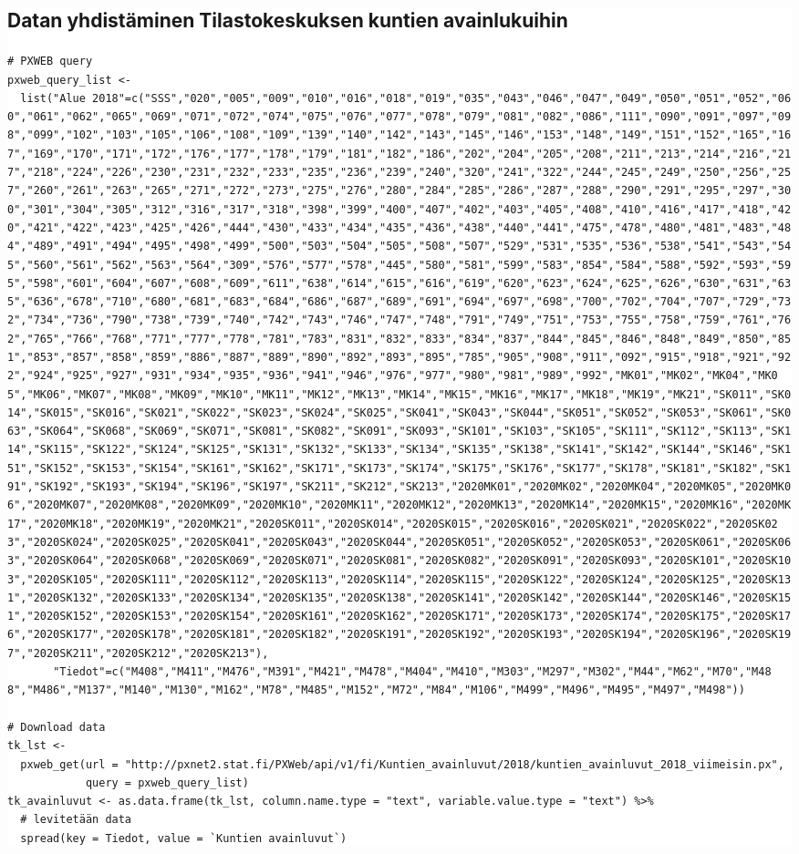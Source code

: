 Datan yhdistäminen Tilastokeskuksen kuntien avainlukuihin
---------------------------------------------------------

    # PXWEB query 
    pxweb_query_list <- 
      list("Alue 2018"=c("SSS","020","005","009","010","016","018","019","035","043","046","047","049","050","051","052","060","061","062","065","069","071","072","074","075","076","077","078","079","081","082","086","111","090","091","097","098","099","102","103","105","106","108","109","139","140","142","143","145","146","153","148","149","151","152","165","167","169","170","171","172","176","177","178","179","181","182","186","202","204","205","208","211","213","214","216","217","218","224","226","230","231","232","233","235","236","239","240","320","241","322","244","245","249","250","256","257","260","261","263","265","271","272","273","275","276","280","284","285","286","287","288","290","291","295","297","300","301","304","305","312","316","317","318","398","399","400","407","402","403","405","408","410","416","417","418","420","421","422","423","425","426","444","430","433","434","435","436","438","440","441","475","478","480","481","483","484","489","491","494","495","498","499","500","503","504","505","508","507","529","531","535","536","538","541","543","545","560","561","562","563","564","309","576","577","578","445","580","581","599","583","854","584","588","592","593","595","598","601","604","607","608","609","611","638","614","615","616","619","620","623","624","625","626","630","631","635","636","678","710","680","681","683","684","686","687","689","691","694","697","698","700","702","704","707","729","732","734","736","790","738","739","740","742","743","746","747","748","791","749","751","753","755","758","759","761","762","765","766","768","771","777","778","781","783","831","832","833","834","837","844","845","846","848","849","850","851","853","857","858","859","886","887","889","890","892","893","895","785","905","908","911","092","915","918","921","922","924","925","927","931","934","935","936","941","946","976","977","980","981","989","992","MK01","MK02","MK04","MK05","MK06","MK07","MK08","MK09","MK10","MK11","MK12","MK13","MK14","MK15","MK16","MK17","MK18","MK19","MK21","SK011","SK014","SK015","SK016","SK021","SK022","SK023","SK024","SK025","SK041","SK043","SK044","SK051","SK052","SK053","SK061","SK063","SK064","SK068","SK069","SK071","SK081","SK082","SK091","SK093","SK101","SK103","SK105","SK111","SK112","SK113","SK114","SK115","SK122","SK124","SK125","SK131","SK132","SK133","SK134","SK135","SK138","SK141","SK142","SK144","SK146","SK151","SK152","SK153","SK154","SK161","SK162","SK171","SK173","SK174","SK175","SK176","SK177","SK178","SK181","SK182","SK191","SK192","SK193","SK194","SK196","SK197","SK211","SK212","SK213","2020MK01","2020MK02","2020MK04","2020MK05","2020MK06","2020MK07","2020MK08","2020MK09","2020MK10","2020MK11","2020MK12","2020MK13","2020MK14","2020MK15","2020MK16","2020MK17","2020MK18","2020MK19","2020MK21","2020SK011","2020SK014","2020SK015","2020SK016","2020SK021","2020SK022","2020SK023","2020SK024","2020SK025","2020SK041","2020SK043","2020SK044","2020SK051","2020SK052","2020SK053","2020SK061","2020SK063","2020SK064","2020SK068","2020SK069","2020SK071","2020SK081","2020SK082","2020SK091","2020SK093","2020SK101","2020SK103","2020SK105","2020SK111","2020SK112","2020SK113","2020SK114","2020SK115","2020SK122","2020SK124","2020SK125","2020SK131","2020SK132","2020SK133","2020SK134","2020SK135","2020SK138","2020SK141","2020SK142","2020SK144","2020SK146","2020SK151","2020SK152","2020SK153","2020SK154","2020SK161","2020SK162","2020SK171","2020SK173","2020SK174","2020SK175","2020SK176","2020SK177","2020SK178","2020SK181","2020SK182","2020SK191","2020SK192","2020SK193","2020SK194","2020SK196","2020SK197","2020SK211","2020SK212","2020SK213"),
           "Tiedot"=c("M408","M411","M476","M391","M421","M478","M404","M410","M303","M297","M302","M44","M62","M70","M488","M486","M137","M140","M130","M162","M78","M485","M152","M72","M84","M106","M499","M496","M495","M497","M498"))

    # Download data 
    tk_lst <- 
      pxweb_get(url = "http://pxnet2.stat.fi/PXWeb/api/v1/fi/Kuntien_avainluvut/2018/kuntien_avainluvut_2018_viimeisin.px",
                query = pxweb_query_list)
    tk_avainluvut <- as.data.frame(tk_lst, column.name.type = "text", variable.value.type = "text") %>% 
      # levitetään data
      spread(key = Tiedot, value = `Kuntien avainluvut`)

